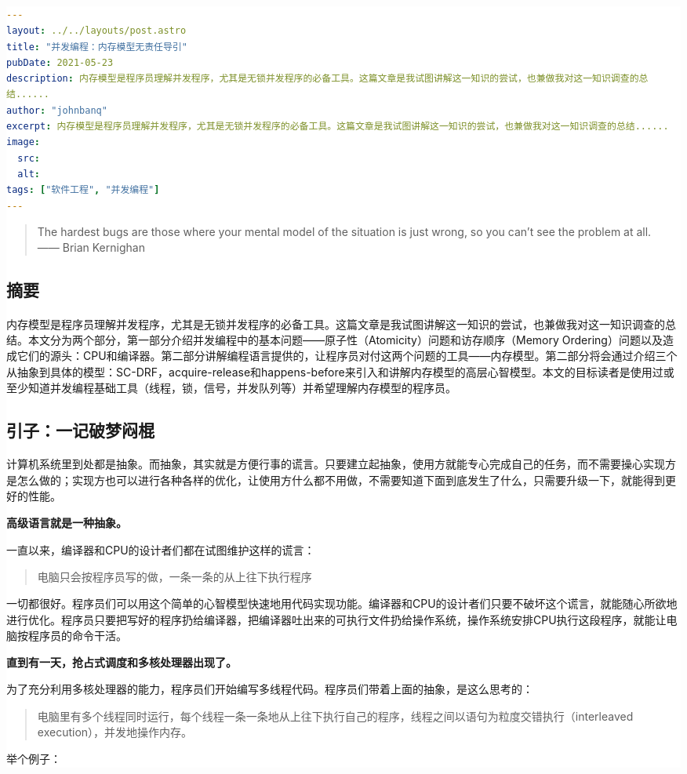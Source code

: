 ```yaml
---
layout: ../../layouts/post.astro
title: "并发编程：内存模型无责任导引"
pubDate: 2021-05-23
description: 内存模型是程序员理解并发程序，尤其是无锁并发程序的必备工具。这篇文章是我试图讲解这一知识的尝试，也兼做我对这一知识调查的总结......
author: "johnbanq"
excerpt: 内存模型是程序员理解并发程序，尤其是无锁并发程序的必备工具。这篇文章是我试图讲解这一知识的尝试，也兼做我对这一知识调查的总结......
image:
  src:
  alt:
tags: ["软件工程", "并发编程"]
---
```


>
>   The hardest bugs are those where your mental model of the situation is just wrong, 
>       so you can’t see the problem at all.
>   <br/>—— Brian Kernighan
>

## 摘要

内存模型是程序员理解并发程序，尤其是无锁并发程序的必备工具。这篇文章是我试图讲解这一知识的尝试，也兼做我对这一知识调查的总结。本文分为两个部分，第一部分介绍并发编程中的基本问题——原子性（Atomicity）问题和访存顺序（Memory Ordering）问题以及造成它们的源头：CPU和编译器。第二部分讲解编程语言提供的，让程序员对付这两个问题的工具——内存模型。第二部分将会通过介绍三个从抽象到具体的模型：SC-DRF，acquire-release和happens-before来引入和讲解内存模型的高层心智模型。本文的目标读者是使用过或至少知道并发编程基础工具（线程，锁，信号，并发队列等）并希望理解内存模型的程序员。

## 引子：一记破梦闷棍

计算机系统里到处都是抽象。而抽象，其实就是方便行事的谎言。只要建立起抽象，使用方就能专心完成自己的任务，而不需要操心实现方是怎么做的；实现方也可以进行各种各样的优化，让使用方什么都不用做，不需要知道下面到底发生了什么，只需要升级一下，就能得到更好的性能。

**高级语言就是一种抽象。**

一直以来，编译器和CPU的设计者们都在试图维护这样的谎言：
>
> 电脑只会按程序员写的做，一条一条的从上往下执行程序
>

一切都很好。程序员们可以用这个简单的心智模型快速地用代码实现功能。编译器和CPU的设计者们只要不破坏这个谎言，就能随心所欲地进行优化。程序员只要把写好的程序扔给编译器，把编译器吐出来的可执行文件扔给操作系统，操作系统安排CPU执行这段程序，就能让电脑按程序员的命令干活。

**直到有一天，抢占式调度和多核处理器出现了。**

为了充分利用多核处理器的能力，程序员们开始编写多线程代码。程序员们带着上面的抽象，是这么思考的：
>
> 电脑里有多个线程同时运行，每个线程一条一条地从上往下执行自己的程序，线程之间以语句为粒度交错执行（interleaved execution），并发地操作内存。
>

举个例子：